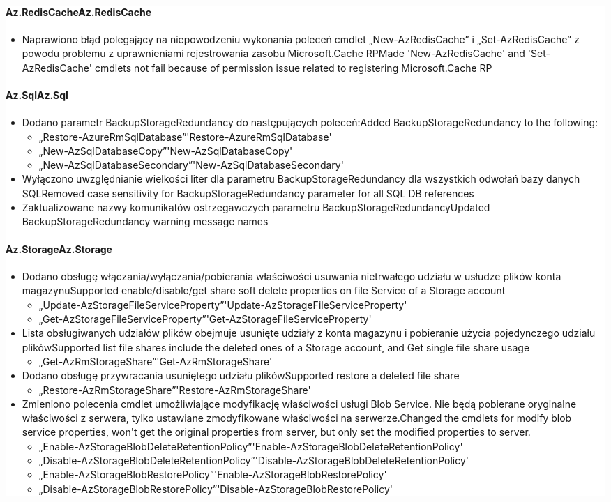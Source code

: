 #### <a name="azrediscache"></a><span data-ttu-id="bdc20-300">Az.RedisCache</span><span class="sxs-lookup"><span data-stu-id="bdc20-300">Az.RedisCache</span></span>
* <span data-ttu-id="bdc20-301">Naprawiono błąd polegający na niepowodzeniu wykonania poleceń cmdlet „New-AzRedisCache” i „Set-AzRedisCache” z powodu problemu z uprawnieniami rejestrowania zasobu Microsoft.Cache RP</span><span class="sxs-lookup"><span data-stu-id="bdc20-301">Made 'New-AzRedisCache' and 'Set-AzRedisCache' cmdlets not fail because of permission issue related to registering Microsoft.Cache RP</span></span>

#### <a name="azsql"></a><span data-ttu-id="bdc20-302">Az.Sql</span><span class="sxs-lookup"><span data-stu-id="bdc20-302">Az.Sql</span></span>
* <span data-ttu-id="bdc20-303">Dodano parametr BackupStorageRedundancy do następujących poleceń:</span><span class="sxs-lookup"><span data-stu-id="bdc20-303">Added BackupStorageRedundancy to the following:</span></span> 
    - <span data-ttu-id="bdc20-304">„Restore-AzureRmSqlDatabase”</span><span class="sxs-lookup"><span data-stu-id="bdc20-304">'Restore-AzureRmSqlDatabase'</span></span>
    - <span data-ttu-id="bdc20-305">„New-AzSqlDatabaseCopy”</span><span class="sxs-lookup"><span data-stu-id="bdc20-305">'New-AzSqlDatabaseCopy'</span></span>
    - <span data-ttu-id="bdc20-306">„New-AzSqlDatabaseSecondary”</span><span class="sxs-lookup"><span data-stu-id="bdc20-306">'New-AzSqlDatabaseSecondary'</span></span>
* <span data-ttu-id="bdc20-307">Wyłączono uwzględnianie wielkości liter dla parametru BackupStorageRedundancy dla wszystkich odwołań bazy danych SQL</span><span class="sxs-lookup"><span data-stu-id="bdc20-307">Removed case sensitivity for BackupStorageRedundancy parameter for all SQL DB references</span></span> 
* <span data-ttu-id="bdc20-308">Zaktualizowane nazwy komunikatów ostrzegawczych parametru BackupStorageRedundancy</span><span class="sxs-lookup"><span data-stu-id="bdc20-308">Updated BackupStorageRedundancy warning message names</span></span>

#### <a name="azstorage"></a><span data-ttu-id="bdc20-309">Az.Storage</span><span class="sxs-lookup"><span data-stu-id="bdc20-309">Az.Storage</span></span>
* <span data-ttu-id="bdc20-310">Dodano obsługę włączania/wyłączania/pobierania właściwości usuwania nietrwałego udziału w usłudze plików konta magazynu</span><span class="sxs-lookup"><span data-stu-id="bdc20-310">Supported enable/disable/get share soft delete properties on file Service of a Storage account</span></span>
    - <span data-ttu-id="bdc20-311">„Update-AzStorageFileServiceProperty”</span><span class="sxs-lookup"><span data-stu-id="bdc20-311">'Update-AzStorageFileServiceProperty'</span></span>
    - <span data-ttu-id="bdc20-312">„Get-AzStorageFileServiceProperty”</span><span class="sxs-lookup"><span data-stu-id="bdc20-312">'Get-AzStorageFileServiceProperty'</span></span>
* <span data-ttu-id="bdc20-313">Lista obsługiwanych udziałów plików obejmuje usunięte udziały z konta magazynu i pobieranie użycia pojedynczego udziału plików</span><span class="sxs-lookup"><span data-stu-id="bdc20-313">Supported list file shares include the deleted ones of a Storage account, and Get single file share usage</span></span>
    - <span data-ttu-id="bdc20-314">„Get-AzRmStorageShare”</span><span class="sxs-lookup"><span data-stu-id="bdc20-314">'Get-AzRmStorageShare'</span></span>
* <span data-ttu-id="bdc20-315">Dodano obsługę przywracania usuniętego udziału plików</span><span class="sxs-lookup"><span data-stu-id="bdc20-315">Supported restore a deleted file share</span></span>
    - <span data-ttu-id="bdc20-316">„Restore-AzRmStorageShare”</span><span class="sxs-lookup"><span data-stu-id="bdc20-316">'Restore-AzRmStorageShare'</span></span>
* <span data-ttu-id="bdc20-317">Zmieniono polecenia cmdlet umożliwiające modyfikację właściwości usługi Blob Service. Nie będą pobierane oryginalne właściwości z serwera, tylko ustawiane zmodyfikowane właściwości na serwerze.</span><span class="sxs-lookup"><span data-stu-id="bdc20-317">Changed the cmdlets for modify blob service properties, won't get the original properties from server, but only set the modified properties to server.</span></span>
    - <span data-ttu-id="bdc20-318">„Enable-AzStorageBlobDeleteRetentionPolicy”</span><span class="sxs-lookup"><span data-stu-id="bdc20-318">'Enable-AzStorageBlobDeleteRetentionPolicy'</span></span>
    - <span data-ttu-id="bdc20-319">„Disable-AzStorageBlobDeleteRetentionPolicy”</span><span class="sxs-lookup"><span data-stu-id="bdc20-319">'Disable-AzStorageBlobDeleteRetentionPolicy'</span></span>  
    - <span data-ttu-id="bdc20-320">„Enable-AzStorageBlobRestorePolicy”</span><span class="sxs-lookup"><span data-stu-id="bdc20-320">'Enable-AzStorageBlobRestorePolicy'</span></span>
    - <span data-ttu-id="bdc20-321">„Disable-AzStorageBlobRestorePolicy”</span><span class="sxs-lookup"><span data-stu-id="bdc20-321">'Disable-AzStorageBlobRestorePolicy'</span></span>